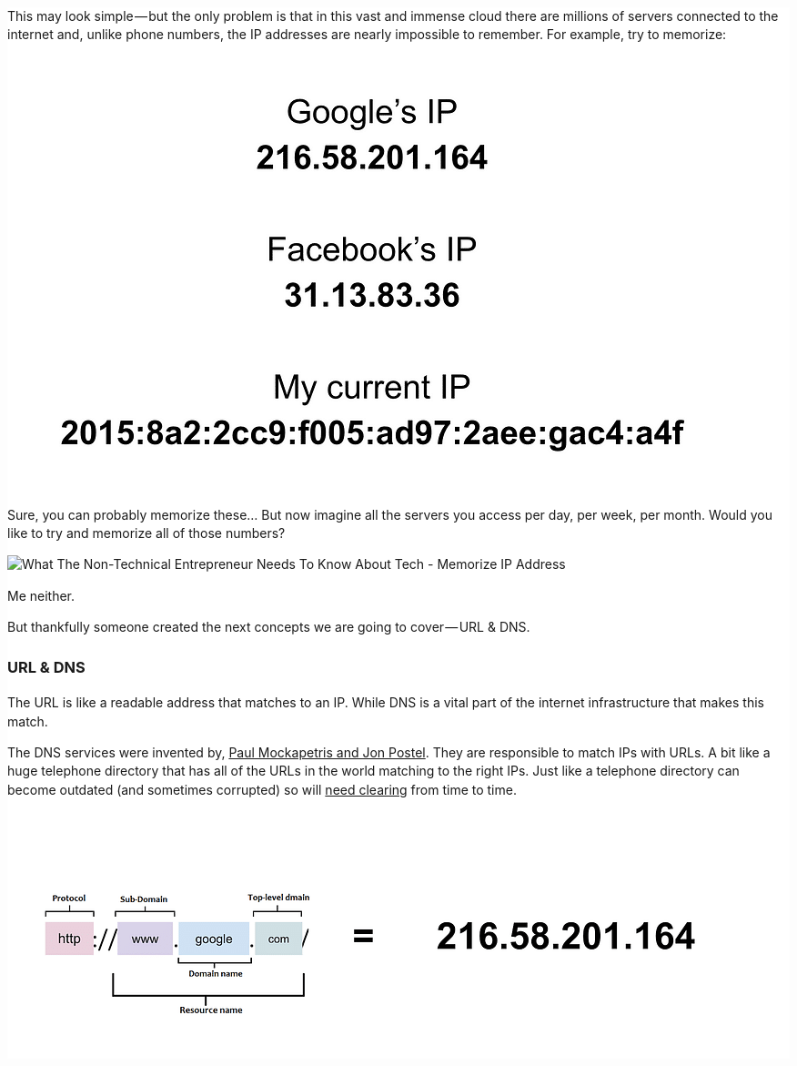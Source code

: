 This may look simple — but the only problem is that in this vast and immense cloud there are millions of servers connected to the internet and, unlike phone numbers, the IP addresses are nearly impossible to remember. For example, try to memorize:

![Entrepreneur Needs To Know About Tech - IP Address 2](images/0Qxl1IZLHEBwONR8P.png)

Sure, you can probably memorize these… But now imagine all the servers you access per day, per week, per month. Would you like to try and memorize all of those numbers?

![What The Non-Technical Entrepreneur Needs To Know About Tech - Memorize IP Address ](https://cdn-images-1.medium.com/max/800/0*YCYk2ffiTlEbNMwI "What The Non-Technical Entrepreneur Needs To Know About Tech - Memorize IP Address ")

Me neither.

But thankfully someone created the next concepts we are going to cover — URL & DNS.

### URL & DNS

The URL is like a readable address that matches to an IP. While DNS is a vital part of the internet infrastructure that makes this match.

The DNS services were invented by, [Paul Mockapetris and Jon Postel](http://www.historyofdomainnames.com/paul-mockapetris/). They are responsible to match IPs with URLs. A bit like a huge telephone directory that has all of the URLs in the world matching to the right IPs. Just like a telephone directory can become outdated (and sometimes corrupted) so will [need clearing](https://mackeeper.com/blog/flush-dns-cache-on-mac/) from time to time.

![What The Non-Technical Entrepreneur Needs To Know About Tech - URL & DNS](images/0syrzrSXRGMpX1IFI.png)
